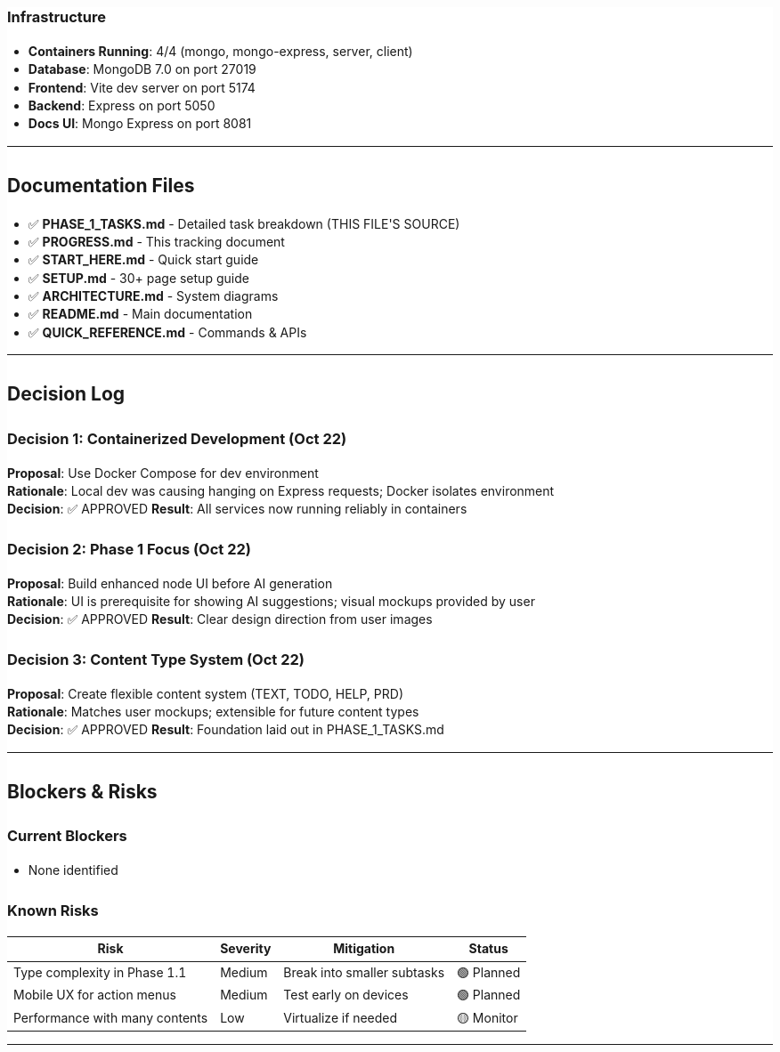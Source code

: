 ### Infrastructure
- **Containers Running**: 4/4 (mongo, mongo-express, server, client)
- **Database**: MongoDB 7.0 on port 27019
- **Frontend**: Vite dev server on port 5174
- **Backend**: Express on port 5050
- **Docs UI**: Mongo Express on port 8081

---

## Documentation Files

- ✅ **PHASE_1_TASKS.md** - Detailed task breakdown (THIS FILE'S SOURCE)
- ✅ **PROGRESS.md** - This tracking document
- ✅ **START_HERE.md** - Quick start guide
- ✅ **SETUP.md** - 30+ page setup guide
- ✅ **ARCHITECTURE.md** - System diagrams
- ✅ **README.md** - Main documentation
- ✅ **QUICK_REFERENCE.md** - Commands & APIs

---

## Decision Log

### Decision 1: Containerized Development (Oct 22)
**Proposal**: Use Docker Compose for dev environment  
**Rationale**: Local dev was causing hanging on Express requests; Docker isolates environment  
**Decision**: ✅ APPROVED
**Result**: All services now running reliably in containers

### Decision 2: Phase 1 Focus (Oct 22)
**Proposal**: Build enhanced node UI before AI generation  
**Rationale**: UI is prerequisite for showing AI suggestions; visual mockups provided by user  
**Decision**: ✅ APPROVED
**Result**: Clear design direction from user images

### Decision 3: Content Type System (Oct 22)
**Proposal**: Create flexible content system (TEXT, TODO, HELP, PRD)  
**Rationale**: Matches user mockups; extensible for future content types  
**Decision**: ✅ APPROVED
**Result**: Foundation laid out in PHASE_1_TASKS.md

---

## Blockers & Risks

### Current Blockers
- None identified

### Known Risks
| Risk | Severity | Mitigation | Status |
|------|----------|-----------|--------|
| Type complexity in Phase 1.1 | Medium | Break into smaller subtasks | 🟢 Planned |
| Mobile UX for action menus | Medium | Test early on devices | 🟢 Planned |
| Performance with many contents | Low | Virtualize if needed | 🟡 Monitor |

---